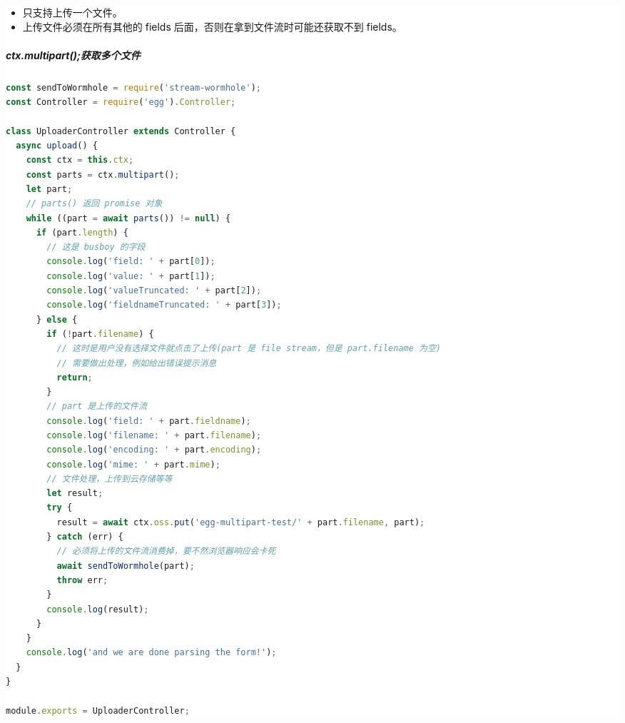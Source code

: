 - 只支持上传一个文件。
- 上传文件必须在所有其他的 fields 后面，否则在拿到文件流时可能还获取不到 fields。

##### ctx.multipart();获取多个文件

```javascript
const sendToWormhole = require('stream-wormhole');
const Controller = require('egg').Controller;

class UploaderController extends Controller {
  async upload() {
    const ctx = this.ctx;
    const parts = ctx.multipart();
    let part;
    // parts() 返回 promise 对象
    while ((part = await parts()) != null) {
      if (part.length) {
        // 这是 busboy 的字段
        console.log('field: ' + part[0]);
        console.log('value: ' + part[1]);
        console.log('valueTruncated: ' + part[2]);
        console.log('fieldnameTruncated: ' + part[3]);
      } else {
        if (!part.filename) {
          // 这时是用户没有选择文件就点击了上传(part 是 file stream，但是 part.filename 为空)
          // 需要做出处理，例如给出错误提示消息
          return;
        }
        // part 是上传的文件流
        console.log('field: ' + part.fieldname);
        console.log('filename: ' + part.filename);
        console.log('encoding: ' + part.encoding);
        console.log('mime: ' + part.mime);
        // 文件处理，上传到云存储等等
        let result;
        try {
          result = await ctx.oss.put('egg-multipart-test/' + part.filename, part);
        } catch (err) {
          // 必须将上传的文件流消费掉，要不然浏览器响应会卡死
          await sendToWormhole(part);
          throw err;
        }
        console.log(result);
      }
    }
    console.log('and we are done parsing the form!');
  }
}

module.exports = UploaderController;
```
